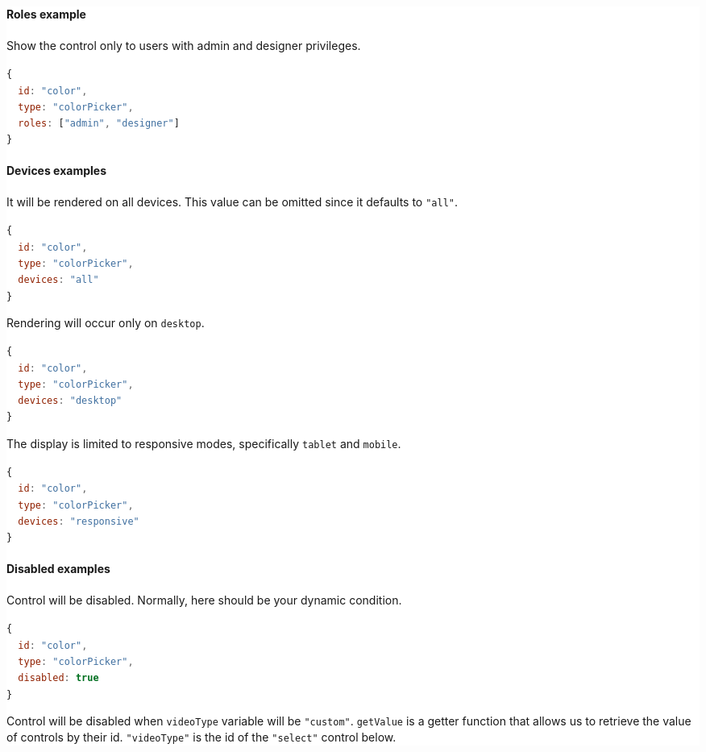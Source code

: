 #### Roles example

Show the control only to users with admin and designer privileges.

```js
{
  id: "color",
  type: "colorPicker",
  roles: ["admin", "designer"]
}
```

#### Devices examples

It will be rendered on all devices. This value can be omitted since it defaults to `"all"`.

```js
{
  id: "color",
  type: "colorPicker",
  devices: "all"
}
```

Rendering will occur only on `desktop`.

```js
{
  id: "color",
  type: "colorPicker",
  devices: "desktop"
}
```

The display is limited to responsive modes, specifically `tablet` and `mobile`.

```js
{
  id: "color",
  type: "colorPicker",
  devices: "responsive"
}
```

#### Disabled examples

Control will be disabled. Normally, here should be your dynamic condition.

```js
{
  id: "color",
  type: "colorPicker",
  disabled: true
}
```

Control will be disabled when `videoType` variable will be `"custom"`.
`getValue` is a getter function that allows us to retrieve the value of controls by their id.
`"videoType"` is the id of the `"select"` control below.


  [buttonModule.id]: buttonModule